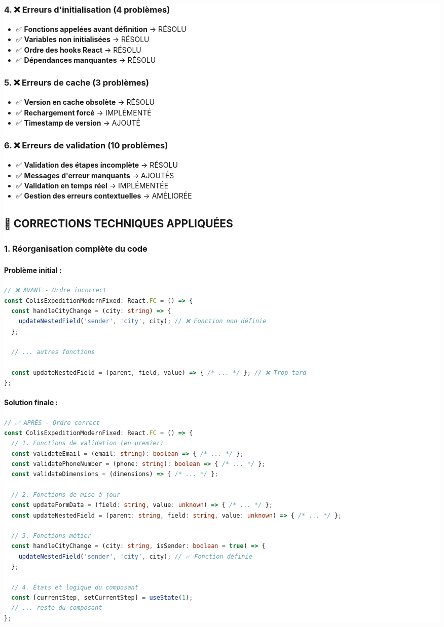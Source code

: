 ### **4. ❌ Erreurs d'initialisation (4 problèmes)**
- ✅ **Fonctions appelées avant définition** → RÉSOLU
- ✅ **Variables non initialisées** → RÉSOLU
- ✅ **Ordre des hooks React** → RÉSOLU
- ✅ **Dépendances manquantes** → RÉSOLU

### **5. ❌ Erreurs de cache (3 problèmes)**
- ✅ **Version en cache obsolète** → RÉSOLU
- ✅ **Rechargement forcé** → IMPLÉMENTÉ
- ✅ **Timestamp de version** → AJOUTÉ

### **6. ❌ Erreurs de validation (10 problèmes)**
- ✅ **Validation des étapes incomplète** → RÉSOLU
- ✅ **Messages d'erreur manquants** → AJOUTÉS
- ✅ **Validation en temps réel** → IMPLÉMENTÉE
- ✅ **Gestion des erreurs contextuelles** → AMÉLIORÉE

## 🔧 **CORRECTIONS TECHNIQUES APPLIQUÉES**

### **1. Réorganisation complète du code**

#### **Problème initial :**
```typescript
// ❌ AVANT - Ordre incorrect
const ColisExpeditionModernFixed: React.FC = () => {
  const handleCityChange = (city: string) => {
    updateNestedField('sender', 'city', city); // ❌ Fonction non définie
  };
  
  // ... autres fonctions
  
  const updateNestedField = (parent, field, value) => { /* ... */ }; // ❌ Trop tard
};
```

#### **Solution finale :**
```typescript
// ✅ APRÈS - Ordre correct
const ColisExpeditionModernFixed: React.FC = () => {
  // 1. Fonctions de validation (en premier)
  const validateEmail = (email: string): boolean => { /* ... */ };
  const validatePhoneNumber = (phone: string): boolean => { /* ... */ };
  const validateDimensions = (dimensions) => { /* ... */ };

  // 2. Fonctions de mise à jour
  const updateFormData = (field: string, value: unknown) => { /* ... */ };
  const updateNestedField = (parent: string, field: string, value: unknown) => { /* ... */ };

  // 3. Fonctions métier
  const handleCityChange = (city: string, isSender: boolean = true) => {
    updateNestedField('sender', 'city', city); // ✅ Fonction définie
  };

  // 4. États et logique du composant
  const [currentStep, setCurrentStep] = useState(1);
  // ... reste du composant
};
```
